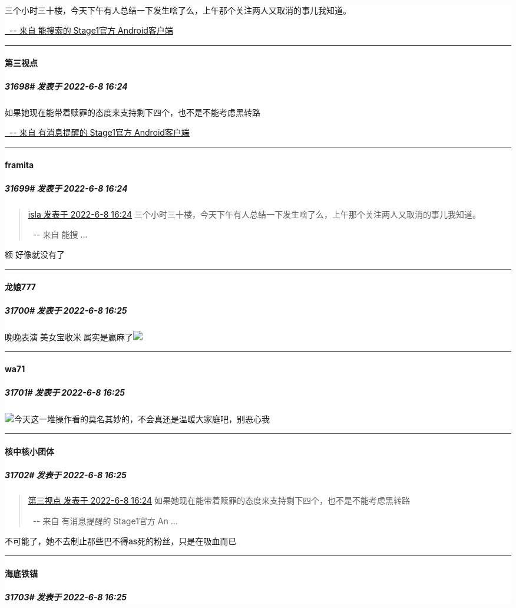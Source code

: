 三个小时三十楼，今天下午有人总结一下发生啥了么，上午那个关注两人又取消的事儿我知道。

[  -- 来自 能搜索的 Stage1官方 Android客户端](https://www.coolapk.com/apk/140634)

*****

####  第三视点  
##### 31698#       发表于 2022-6-8 16:24

如果她现在能带着赎罪的态度来支持剩下四个，也不是不能考虑黑转路

[  -- 来自 有消息提醒的 Stage1官方 Android客户端](https://www.coolapk.com/apk/140634)

*****

####  framita  
##### 31699#       发表于 2022-6-8 16:24

<blockquote><a href="httphttps://bbs.saraba1st.com/2b/forum.php?mod=redirect&amp;goto=findpost&amp;pid=56175993&amp;ptid=2070127" target="_blank">isla 发表于 2022-6-8 16:24</a>
三个小时三十楼，今天下午有人总结一下发生啥了么，上午那个关注两人又取消的事儿我知道。

  -- 来自 能搜 ...</blockquote>
额 好像就没有了

*****

####  龙娘777  
##### 31700#       发表于 2022-6-8 16:25

晚晚表演 美女宝收米 属实是赢麻了<img src="https://static.saraba1st.com/image/smiley/face2017/067.png" referrerpolicy="no-referrer">

*****

####  wa71  
##### 31701#       发表于 2022-6-8 16:25

<img src="https://static.saraba1st.com/image/smiley/face2017/001.png" referrerpolicy="no-referrer">今天这一堆操作看的莫名其妙的，不会真还是温暖大家庭吧，别恶心我

*****

####  核中核小团体  
##### 31702#       发表于 2022-6-8 16:25

<blockquote><a href="httphttps://bbs.saraba1st.com/2b/forum.php?mod=redirect&amp;goto=findpost&amp;pid=56175994&amp;ptid=2070127" target="_blank">第三视点 发表于 2022-6-8 16:24</a>
如果她现在能带着赎罪的态度来支持剩下四个，也不是不能考虑黑转路

  -- 来自 有消息提醒的 Stage1官方 An ...</blockquote>
不可能了，她不去制止那些巴不得as死的粉丝，只是在吸血而已

*****

####  海底铁锚  
##### 31703#       发表于 2022-6-8 16:25
